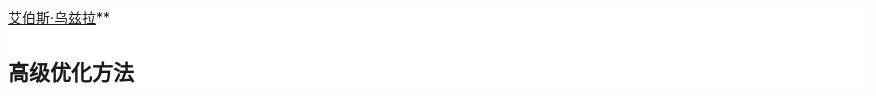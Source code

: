 
[艾伯斯·乌兹拉](https://dwiuzila.medium.com/?source=post_page-----74471d064f91--------------------------------)** 

## **高级优化方法**
